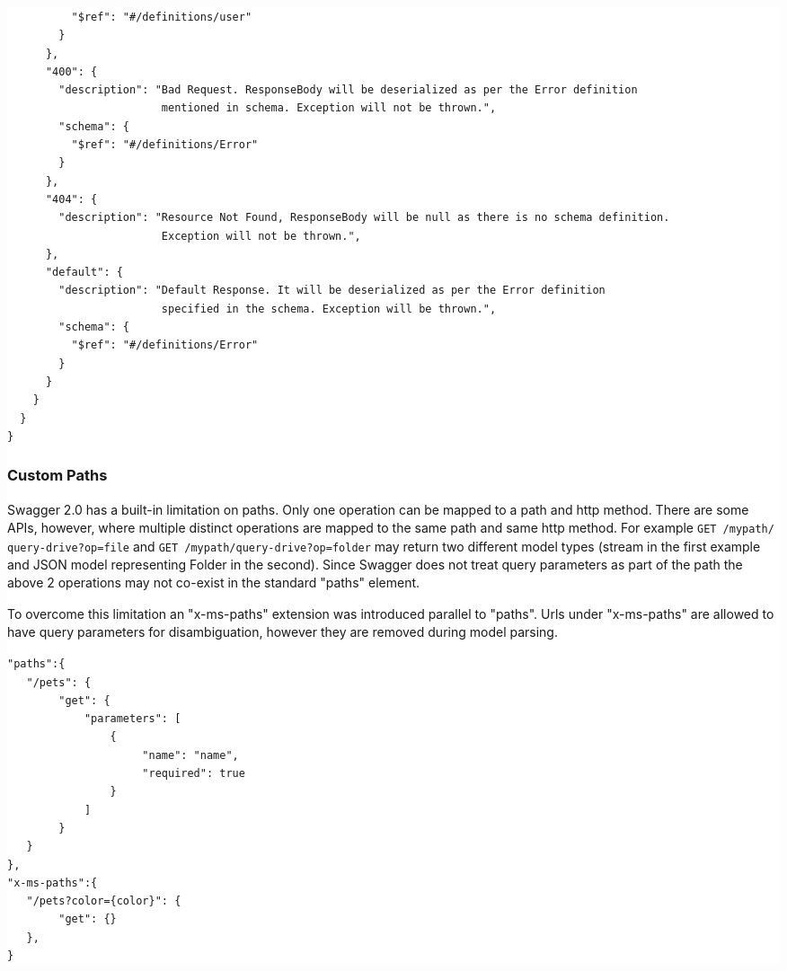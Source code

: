 ```json5
          "$ref": "#/definitions/user"
        }
      },
      "400": {
        "description": "Bad Request. ResponseBody will be deserialized as per the Error definition 
                        mentioned in schema. Exception will not be thrown.",
        "schema": {
          "$ref": "#/definitions/Error"
        }
      },
      "404": {
        "description": "Resource Not Found, ResponseBody will be null as there is no schema definition.
                        Exception will not be thrown.",
      },
      "default": {
        "description": "Default Response. It will be deserialized as per the Error definition 
                        specified in the schema. Exception will be thrown.",
        "schema": {
          "$ref": "#/definitions/Error"
        }
      }
    }
  }
}
```
### Custom Paths<a name="CustomPaths"></a>
Swagger 2.0 has a built-in limitation on paths. Only one operation can be mapped to a path and http method. There are some APIs, however, where multiple distinct operations are mapped to the same path and same http method. For example `GET /mypath/query-drive?op=file` and `GET /mypath/query-drive?op=folder` may return two different model types (stream in the first example and JSON model representing Folder in the second). Since Swagger does not treat query parameters as part of the path the above 2 operations may not co-exist in the standard "paths" element.

To overcome this limitation an "x-ms-paths" extension was introduced parallel to "paths". Urls under "x-ms-paths" are allowed to have query parameters for disambiguation, however they are removed during model parsing.

```json5
"paths":{
   "/pets": {
        "get": {
            "parameters": [
                {
                     "name": "name",
                     "required": true
                }
            ]
        }
   }
},
"x-ms-paths":{   
   "/pets?color={color}": {
        "get": {}
   },
}

```
